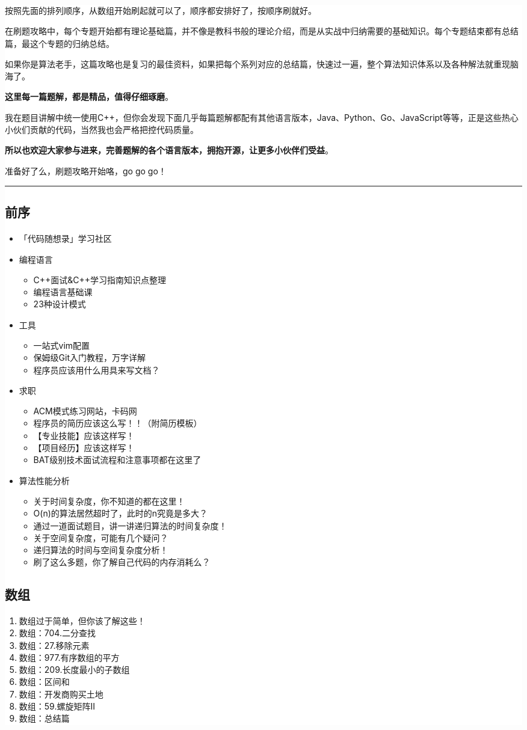 按照先面的排列顺序，从数组开始刷起就可以了，顺序都安排好了，按顺序刷就好。

在刷题攻略中，每个专题开始都有理论基础篇，并不像是教科书般的理论介绍，而是从实战中归纳需要的基础知识。每个专题结束都有总结篇，最这个专题的归纳总结。

如果你是算法老手，这篇攻略也是复习的最佳资料，如果把每个系列对应的总结篇，快速过一遍，整个算法知识体系以及各种解法就重现脑海了。

**这里每一篇题解，都是精品，值得仔细琢磨**。

我在题目讲解中统一使用C++，但你会发现下面几乎每篇题解都配有其他语言版本，Java、Python、Go、JavaScript等等，正是这些热心小伙们贡献的代码，当然我也会严格把控代码质量。

**所以也欢迎大家参与进来，完善题解的各个语言版本，拥抱开源，让更多小伙伴们受益**。

准备好了么，刷题攻略开始咯，go go go！

* * *

前序
--

-   「代码随想录」学习社区
    
-   编程语言
    
    -   C++面试&C++学习指南知识点整理
    -   编程语言基础课
    -   23种设计模式
-   工具
    
    -   一站式vim配置
    -   保姆级Git入门教程，万字详解
    -   程序员应该用什么用具来写文档？
-   求职
    
    -   ACM模式练习网站，卡码网
    -   程序员的简历应该这么写！！（附简历模板）
    -   【专业技能】应该这样写！
    -   【项目经历】应该这样写！
    -   BAT级别技术面试流程和注意事项都在这里了
-   算法性能分析
    
    -   关于时间复杂度，你不知道的都在这里！
    -   O(n)的算法居然超时了，此时的n究竟是多大？
    -   通过一道面试题目，讲一讲递归算法的时间复杂度！
    -   关于空间复杂度，可能有几个疑问？
    -   递归算法的时间与空间复杂度分析！
    -   刷了这么多题，你了解自己代码的内存消耗么？

数组
--

1.  数组过于简单，但你该了解这些！
2.  数组：704.二分查找
3.  数组：27.移除元素
4.  数组：977.有序数组的平方
5.  数组：209.长度最小的子数组
6.  数组：区间和
7.  数组：开发商购买土地
8.  数组：59.螺旋矩阵II
9.  数组：总结篇
